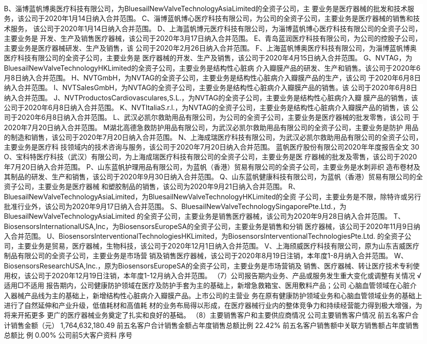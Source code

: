 B、淄博蓝帆博奥医疗科技有限公司，为BluesailNewValveTechnologyAsiaLimited的全资子公司，主
要业务是医疗器械的批发和技术服务，该公司于2020年1月14日纳入合并范围。
C、淄博蓝帆博心医疗科技有限公司，为公司的全资子公司，主要业务是医疗器械的销售和技术服务，
该公司于2020年1月14日纳入合并范围。
D、上海蓝帆博元医疗科技有限公司，为淄博蓝帆博心医疗科技有限公司的全资子公司，主要业务是
开发、生产及销售医疗器械，该公司于2020年3月17日纳入合并范围。
E、青岛蓝润医疗科技有限公司，为公司的控股子公司，主要业务是医疗器械研发、生产及销售，该
公司于2020年2月26日纳入合并范围。
F、上海蓝帆博奥医疗科技有限公司，为淄博蓝帆博奥医疗科技有限公司的全资子公司，主要业务是
医疗器械的开发、生产及销售，该公司于2020年4月15日纳入合并范围。
G、NVTAG，为BluesailNewValveTechnologyHKLimited的全资子公司，主要业务是结构性心脏病
介入瓣膜产品的研发、生产和销售。该公司于2020年6月8日纳入合并范围。
H、NVTGmbH，为NVTAG的全资子公司，主要业务是结构性心脏病介入瓣膜产品的生产，该公司
于2020年6月8日纳入合并范围。
I、NVTSalesGmbH，为NVTAG的全资子公司，主要业务是结构性心脏病介入瓣膜产品的销售。该
公司于2020年6月8日纳入合并范围。
J、NVTProductosCardiovasculares,S.L.，为NVTAG的全资子公司，主要业务是结构性心脏病介入瓣
膜产品的销售，该公司于2020年6月8日纳入合并范围。
K、NVTItaliaS.r.l.，为NVTAG的全资子公司，主要业务是结构性心脏病介入瓣膜产品的销售，该
公司于2020年6月8日纳入合并范围。
L、武汉必凯尔救助用品有限公司，为公司的全资子公司，主要业务是医疗器械的批发零售，该公司
于2020年7月20日纳入合并范围。
M湖北高德急救防护用品有限公司，为武汉必凯尔救助用品有限公司的全资子公司，主要业务是防护
用品的制造和销售，该公司于2020年7月20日纳入合并范围。
N、上海成瑞医疗科技有限公司，为武汉必凯尔救助用品有限公司的全资子公司，主要业务是医疗科
技领域内的技术咨询与服务，该公司于2020年7月20日纳入合并范围。
蓝帆医疗股份有限公司2020年年度报告全文
30
O、宝科特医疗科技（武汉）有限公司，为上海成瑞医疗科技有限公司的全资子公司，主要业务是医
疗器械的批发及零售，该公司于2020年7月20日纳入合并范围。
P、山东蓝帆护理用品有限公司，为蓝帆（香港）贸易有限公司的全资子公司，主要业务是水刺非织
造布卷材及其制品的研发、生产和销售，该公司于2020年9月30日纳入合并范围。
Q、山东蓝帆健康科技有限公司，为蓝帆（香港）贸易有限公司的全资子公司，主要业务是医疗器械
和塑胶制品的销售，该公司为2020年9月21日纳入合并范围。
R、BluesailNewValveTechnologyAsiaLimited，为BluesailNewValveTechnologyHKLimited的全资
子公司，主要业务是不限，除特许或另行批准行业外，该公司为2020年9月17日纳入合并范围。
S、BluesailNewValveTechnologySingaporePte.Ltd.，为BluesailNewValveTechnologyAsiaLimited
的全资子公司，主要业务是销售医疗器械，该公司为2020年9月28日纳入合并范围。
T、BiosensorsInternationalUSA,Inc，为BiosensorsEuropeSA的全资子公司，主要业务是销售和分销
医疗器械，该公司于2020年11月9日纳入合并范围。
U、BiosensorsInterventionalTechnologiesHKLimited，为BiosensorsInterventionalTechnologiesPte.Ltd.
的全资子公司，主要业务是贸易，医疗器械，生物科技，该公司于2020年12月1日纳入合并范围。
V、上海颀威医疗科技有限公司，原为山东吉威医疗制品有限公司的全资子公司，主要业务是市场营
销及销售医疗器械，该公司于2020年8月19日注销，本年度1-8月纳入合并范围。
W、BiosensorsResearchUSA,Inc.，原为BiosensorsEuropeSA的全资子公司，主要业务是市场营销及
销售、医疗器械、转让医疗技术专利使用权，该公司于2020年12月19日注销，本年度1-12月纳入合并范围。
（7）公司报告期内业务、产品或服务发生重大变化或调整有关情况
√适用□不适用
报告期内，公司健康防护领域在医疗及防护手套为主的基础上，新增急救箱宝、医用敷料产品；公司
心脑血管领域在心脏介入器械产品线为主的基础上，新增结构性心脏病介入瓣膜产品。上市公司的主营业
务在原有健康防护领域业务和心脑血管领域业务的基础上进行了自然延伸和产业升级，低值耗材和高值耗
材的业务布局得以形成，在医疗器械行业内的整体竞争力和持续经营能力得到极大增强，为将来开拓更多
更广的医疗器械业务奠定了扎实和良好的基础。
（8）主要销售客户和主要供应商情况
公司主要销售客户情况
前五名客户合计销售金额（元）
1,764,632,180.49
前五名客户合计销售金额占年度销售总额比例
22.42%
前五名客户销售额中关联方销售额占年度销售总额比
例
0.00%
公司前5大客户资料
序号